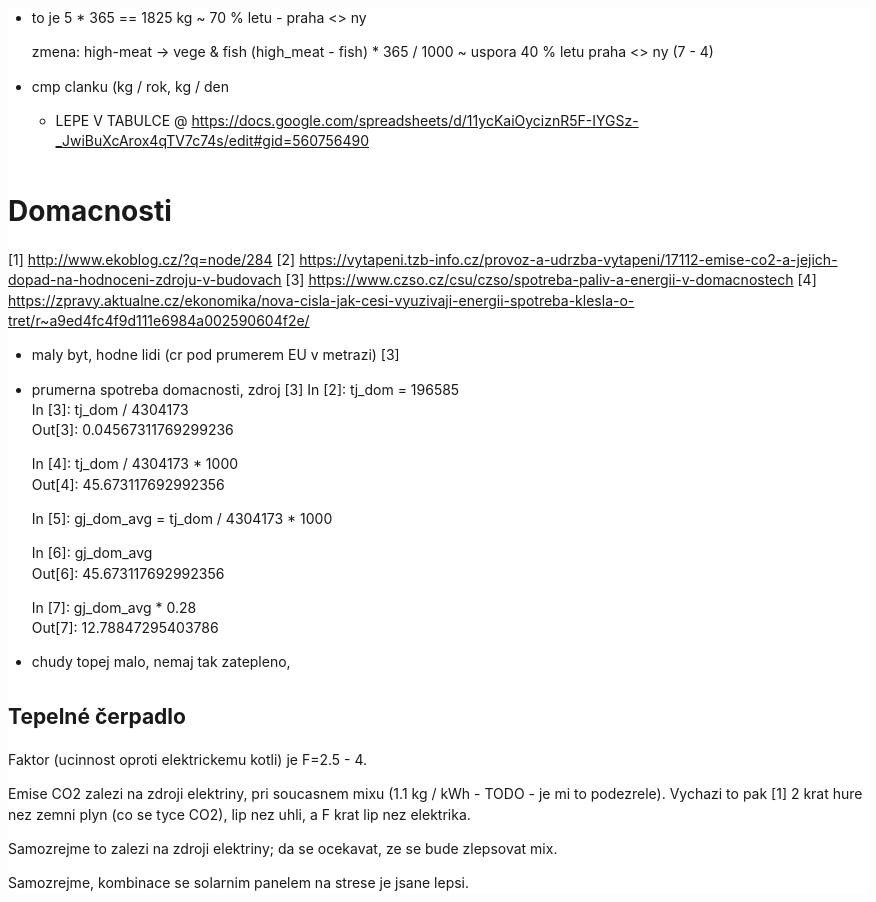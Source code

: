 - to je
	5 * 365 == 1825 kg ~ 70 % letu - praha <> ny

	zmena: high-meat -> vege & fish
		(high_meat - fish) * 365 / 1000 ~ uspora 40 % letu praha <> ny
		(7 - 4)


- cmp clanku (kg / rok, kg / den
	- LEPE V TABULCE @ https://docs.google.com/spreadsheets/d/11ycKaiOyciznR5F-IYGSz-_JwiBuXcArox4qTV7c74s/edit#gid=560756490



# Domacnosti

[1] http://www.ekoblog.cz/?q=node/284
[2] https://vytapeni.tzb-info.cz/provoz-a-udrzba-vytapeni/17112-emise-co2-a-jejich-dopad-na-hodnoceni-zdroju-v-budovach
[3] https://www.czso.cz/csu/czso/spotreba-paliv-a-energii-v-domacnostech
[4] https://zpravy.aktualne.cz/ekonomika/nova-cisla-jak-cesi-vyuzivaji-energii-spotreba-klesla-o-tret/r~a9ed4fc4f9d111e6984a002590604f2e/

- maly byt, hodne lidi (cr pod prumerem EU v metrazi) [3]

- prumerna spotreba  domacnosti, zdroj [3]
	In [2]: tj_dom = 196585                                         
	In [3]: tj_dom / 4304173                                        
	Out[3]: 0.04567311769299236

	In [4]: tj_dom / 4304173 * 1000                                 
	Out[4]: 45.673117692992356

	In [5]: gj_dom_avg = tj_dom / 4304173 * 1000                    

	In [6]: gj_dom_avg                                              
	Out[6]: 45.673117692992356

	In [7]: gj_dom_avg * 0.28                                       
	Out[7]: 12.78847295403786

- chudy topej malo, nemaj tak zatepleno, 


## Tepelné čerpadlo

Faktor (ucinnost oproti elektrickemu kotli) je F=2.5 - 4.

Emise CO2 zalezi na zdroji elektriny, pri soucasnem mixu
(1.1 kg / kWh - TODO - je mi to podezrele). Vychazi to pak [1]
2 krat hure nez zemni plyn (co se tyce CO2), lip nez uhli,
a F krat lip nez elektrika.

Samozrejme to zalezi na zdroji elektriny; da se ocekavat, ze 
se bude zlepsovat mix.

Samozrejme, kombinace se solarnim panelem na strese je jsane lepsi. 
